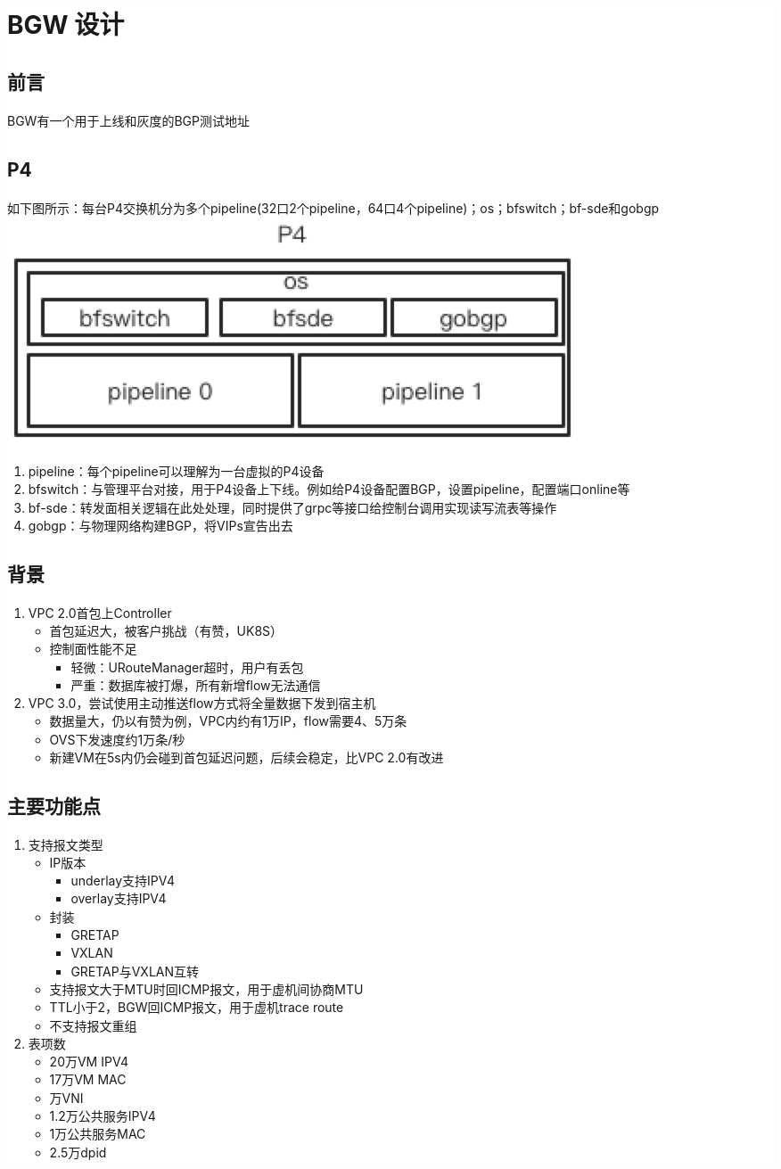 # BGW 设计

## 前言

BGW有一个用于上线和灰度的BGP测试地址

## P4

如下图所示：每台P4交换机分为多个pipeline(32口2个pipeline，64口4个pipeline)；os；bfswitch；bf-sde和gobgp
    ![image](./p4.png)

1. pipeline：每个pipeline可以理解为一台虚拟的P4设备
2. bfswitch：与管理平台对接，用于P4设备上下线。例如给P4设备配置BGP，设置pipeline，配置端口online等
3. bf-sde：转发面相关逻辑在此处处理，同时提供了grpc等接口给控制台调用实现读写流表等操作
4. gobgp：与物理网络构建BGP，将VIPs宣告出去

## 背景

1. VPC 2.0首包上Controller
   * 首包延迟大，被客户挑战（有赞，UK8S）
   * 控制面性能不足
     * 轻微：URouteManager超时，用户有丢包
     * 严重：数据库被打爆，所有新增flow无法通信
2. VPC 3.0，尝试使用主动推送flow方式将全量数据下发到宿主机
   * 数据量大，仍以有赞为例，VPC内约有1万IP，flow需要4、5万条
   * OVS下发速度约1万条/秒
   * 新建VM在5s内仍会碰到首包延迟问题，后续会稳定，比VPC 2.0有改进

## 主要功能点

1. 支持报文类型
   * IP版本
     * underlay支持IPV4
     * overlay支持IPV4
   * 封装
     * GRETAP
     * VXLAN
     * GRETAP与VXLAN互转
   * 支持报文大于MTU时回ICMP报文，用于虚机间协商MTU
   * TTL小于2，BGW回ICMP报文，用于虚机trace route
   * 不支持报文重组
2. 表项数
   * 20万VM IPV4
   * 17万VM MAC
   * 万VNI
   * 1.2万公共服务IPV4
   * 1万公共服务MAC 
   * 2.5万dpid